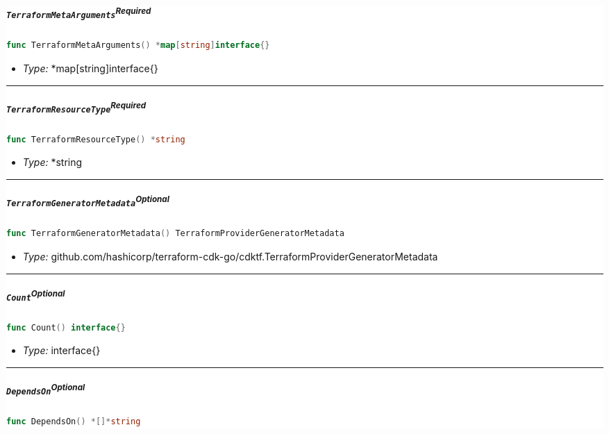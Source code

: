
##### `TerraformMetaArguments`<sup>Required</sup> <a name="TerraformMetaArguments" id="@cdktf/provider-okta.dataOktaEmailSmtpServer.DataOktaEmailSmtpServer.property.terraformMetaArguments"></a>

```go
func TerraformMetaArguments() *map[string]interface{}
```

- *Type:* *map[string]interface{}

---

##### `TerraformResourceType`<sup>Required</sup> <a name="TerraformResourceType" id="@cdktf/provider-okta.dataOktaEmailSmtpServer.DataOktaEmailSmtpServer.property.terraformResourceType"></a>

```go
func TerraformResourceType() *string
```

- *Type:* *string

---

##### `TerraformGeneratorMetadata`<sup>Optional</sup> <a name="TerraformGeneratorMetadata" id="@cdktf/provider-okta.dataOktaEmailSmtpServer.DataOktaEmailSmtpServer.property.terraformGeneratorMetadata"></a>

```go
func TerraformGeneratorMetadata() TerraformProviderGeneratorMetadata
```

- *Type:* github.com/hashicorp/terraform-cdk-go/cdktf.TerraformProviderGeneratorMetadata

---

##### `Count`<sup>Optional</sup> <a name="Count" id="@cdktf/provider-okta.dataOktaEmailSmtpServer.DataOktaEmailSmtpServer.property.count"></a>

```go
func Count() interface{}
```

- *Type:* interface{}

---

##### `DependsOn`<sup>Optional</sup> <a name="DependsOn" id="@cdktf/provider-okta.dataOktaEmailSmtpServer.DataOktaEmailSmtpServer.property.dependsOn"></a>

```go
func DependsOn() *[]*string
```
